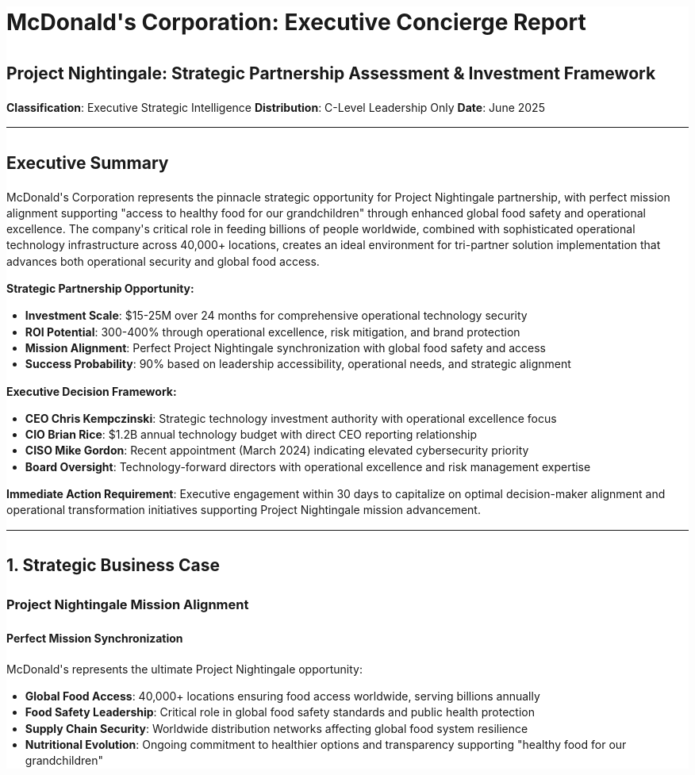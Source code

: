 # McDonald's Corporation: Executive Concierge Report
## Project Nightingale: Strategic Partnership Assessment & Investment Framework

**Classification**: Executive Strategic Intelligence
**Distribution**: C-Level Leadership Only
**Date**: June 2025

---

## Executive Summary

McDonald's Corporation represents the pinnacle strategic opportunity for Project Nightingale partnership, with perfect mission alignment supporting "access to healthy food for our grandchildren" through enhanced global food safety and operational excellence. The company's critical role in feeding billions of people worldwide, combined with sophisticated operational technology infrastructure across 40,000+ locations, creates an ideal environment for tri-partner solution implementation that advances both operational security and global food access.

**Strategic Partnership Opportunity:**
- **Investment Scale**: $15-25M over 24 months for comprehensive operational technology security
- **ROI Potential**: 300-400% through operational excellence, risk mitigation, and brand protection
- **Mission Alignment**: Perfect Project Nightingale synchronization with global food safety and access
- **Success Probability**: 90% based on leadership accessibility, operational needs, and strategic alignment

**Executive Decision Framework:**
- **CEO Chris Kempczinski**: Strategic technology investment authority with operational excellence focus
- **CIO Brian Rice**: $1.2B annual technology budget with direct CEO reporting relationship
- **CISO Mike Gordon**: Recent appointment (March 2024) indicating elevated cybersecurity priority
- **Board Oversight**: Technology-forward directors with operational excellence and risk management expertise

**Immediate Action Requirement**: Executive engagement within 30 days to capitalize on optimal decision-maker alignment and operational transformation initiatives supporting Project Nightingale mission advancement.

---

## 1. Strategic Business Case

### Project Nightingale Mission Alignment

#### Perfect Mission Synchronization
McDonald's represents the ultimate Project Nightingale opportunity:
- **Global Food Access**: 40,000+ locations ensuring food access worldwide, serving billions annually
- **Food Safety Leadership**: Critical role in global food safety standards and public health protection
- **Supply Chain Security**: Worldwide distribution networks affecting global food system resilience
- **Nutritional Evolution**: Ongoing commitment to healthier options and transparency supporting "healthy food for our grandchildren"
